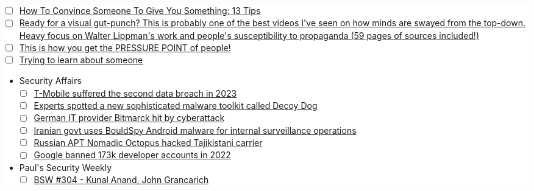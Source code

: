   - [ ] [How To Convince Someone To Give You Something: 13 Tips](https://www.reddit.com/r/SocialEngineering/comments/134zfs6/how_to_convince_someone_to_give_you_something_13/)
  - [ ] [Ready for a visual gut-punch? This is probably one of the best videos I've seen on how minds are swayed from the top-down. Heavy focus on Walter Lippman's work and people's susceptibility to propaganda (59 pages of sources included!)](https://www.reddit.com/r/SocialEngineering/comments/1347xdq/ready_for_a_visual_gutpunch_this_is_probably_one/)
  - [ ] [This is how you get the PRESSURE POINT of people!](https://www.reddit.com/r/SocialEngineering/comments/134gs5t/this_is_how_you_get_the_pressure_point_of_people/)
  - [ ] [Trying to learn about someone](https://www.reddit.com/r/SocialEngineering/comments/1349j1m/trying_to_learn_about_someone/)
- Security Affairs
  - [ ] [T-Mobile suffered the second data breach in 2023](https://securityaffairs.com/145590/data-breach/t-mobile-second-data-breach-2022.html)
  - [ ] [Experts spotted a new sophisticated malware toolkit called Decoy Dog](https://securityaffairs.com/145580/malware/decoy-dog-sophisticated-malware-toolkit.html)
  - [ ] [German IT provider Bitmarck hit by cyberattack](https://securityaffairs.com/145568/hacking/bitmarck-cyberattack.html)
  - [ ] [Iranian govt uses BouldSpy Android malware for internal surveillance operations](https://securityaffairs.com/145550/hacking/iran-bouldspy-android-spyware.html)
  - [ ] [Russian APT Nomadic Octopus hacked Tajikistani carrier](https://securityaffairs.com/145536/apt/nomadic-octopus-targets-tajikistani-carrier.html)
  - [ ] [Google banned 173k developer accounts in 2022](https://securityaffairs.com/145522/mobile-2/google-play-store-bad-apps.html)
- Paul's Security Weekly
  - [ ] [BSW #304 - Kunal Anand, John Grancarich](http://podcast.securityweekly.com/bsw-304-kunal-anand-john-grancarich)
